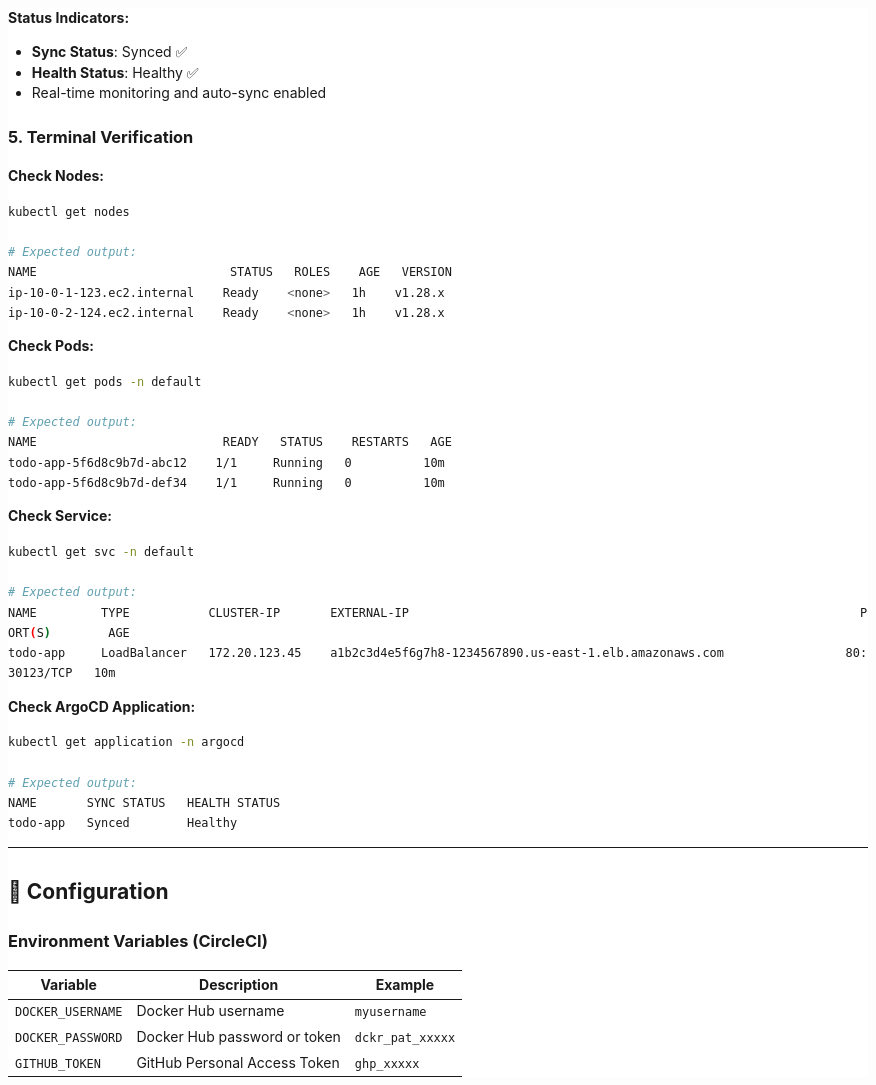 **Status Indicators:**
- **Sync Status**: Synced ✅
- **Health Status**: Healthy ✅
- Real-time monitoring and auto-sync enabled

### 5. Terminal Verification  

**Check Nodes:**
```bash
kubectl get nodes

# Expected output:
NAME                           STATUS   ROLES    AGE   VERSION
ip-10-0-1-123.ec2.internal    Ready    <none>   1h    v1.28.x
ip-10-0-2-124.ec2.internal    Ready    <none>   1h    v1.28.x
```

**Check Pods:**
```bash
kubectl get pods -n default

# Expected output:
NAME                          READY   STATUS    RESTARTS   AGE
todo-app-5f6d8c9b7d-abc12    1/1     Running   0          10m
todo-app-5f6d8c9b7d-def34    1/1     Running   0          10m
```

**Check Service:**
```bash
kubectl get svc -n default

# Expected output:
NAME         TYPE           CLUSTER-IP       EXTERNAL-IP                                                               PORT(S)        AGE
todo-app     LoadBalancer   172.20.123.45    a1b2c3d4e5f6g7h8-1234567890.us-east-1.elb.amazonaws.com                 80:30123/TCP   10m
```

**Check ArgoCD Application:**
```bash
kubectl get application -n argocd

# Expected output:
NAME       SYNC STATUS   HEALTH STATUS
todo-app   Synced        Healthy
```

---

## 🔧 Configuration

### Environment Variables (CircleCI)

| Variable | Description | Example |
|----------|-------------|---------|
| `DOCKER_USERNAME` | Docker Hub username | `myusername` |
| `DOCKER_PASSWORD` | Docker Hub password or token | `dckr_pat_xxxxx` |
| `GITHUB_TOKEN` | GitHub Personal Access Token | `ghp_xxxxx` |
